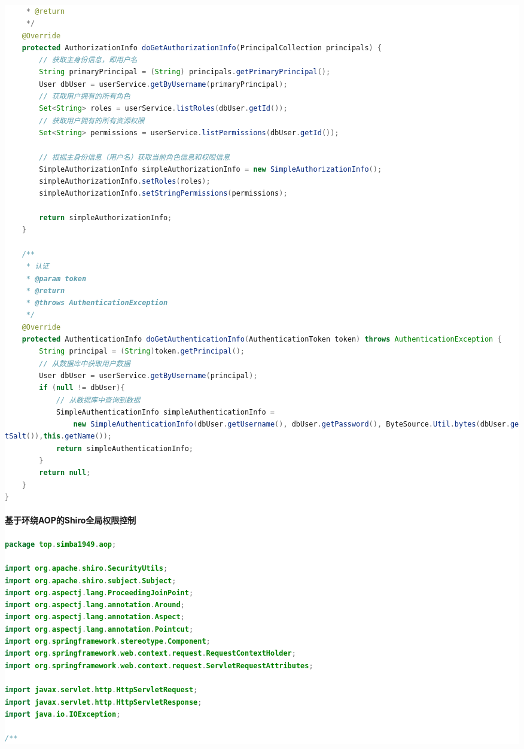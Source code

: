 ```java
     * @return
     */
    @Override
    protected AuthorizationInfo doGetAuthorizationInfo(PrincipalCollection principals) {
        // 获取主身份信息，即用户名
        String primaryPrincipal = (String) principals.getPrimaryPrincipal();
        User dbUser = userService.getByUsername(primaryPrincipal);
        // 获取用户拥有的所有角色
        Set<String> roles = userService.listRoles(dbUser.getId());
        // 获取用户拥有的所有资源权限
        Set<String> permissions = userService.listPermissions(dbUser.getId());

        // 根据主身份信息（用户名）获取当前角色信息和权限信息
        SimpleAuthorizationInfo simpleAuthorizationInfo = new SimpleAuthorizationInfo();
        simpleAuthorizationInfo.setRoles(roles);
        simpleAuthorizationInfo.setStringPermissions(permissions);

        return simpleAuthorizationInfo;
    }

    /**
     * 认证
     * @param token
     * @return
     * @throws AuthenticationException
     */
    @Override
    protected AuthenticationInfo doGetAuthenticationInfo(AuthenticationToken token) throws AuthenticationException {
        String principal = (String)token.getPrincipal();
        // 从数据库中获取用户数据
        User dbUser = userService.getByUsername(principal);
        if (null != dbUser){
            // 从数据库中查询到数据
            SimpleAuthenticationInfo simpleAuthenticationInfo =
                new SimpleAuthenticationInfo(dbUser.getUsername(), dbUser.getPassword(), ByteSource.Util.bytes(dbUser.getSalt()),this.getName());
            return simpleAuthenticationInfo;
        }
        return null;
    }
}
```

#### 基于环绕AOP的Shiro全局权限控制

```java
package top.simba1949.aop;

import org.apache.shiro.SecurityUtils;
import org.apache.shiro.subject.Subject;
import org.aspectj.lang.ProceedingJoinPoint;
import org.aspectj.lang.annotation.Around;
import org.aspectj.lang.annotation.Aspect;
import org.aspectj.lang.annotation.Pointcut;
import org.springframework.stereotype.Component;
import org.springframework.web.context.request.RequestContextHolder;
import org.springframework.web.context.request.ServletRequestAttributes;

import javax.servlet.http.HttpServletRequest;
import javax.servlet.http.HttpServletResponse;
import java.io.IOException;

/**
```